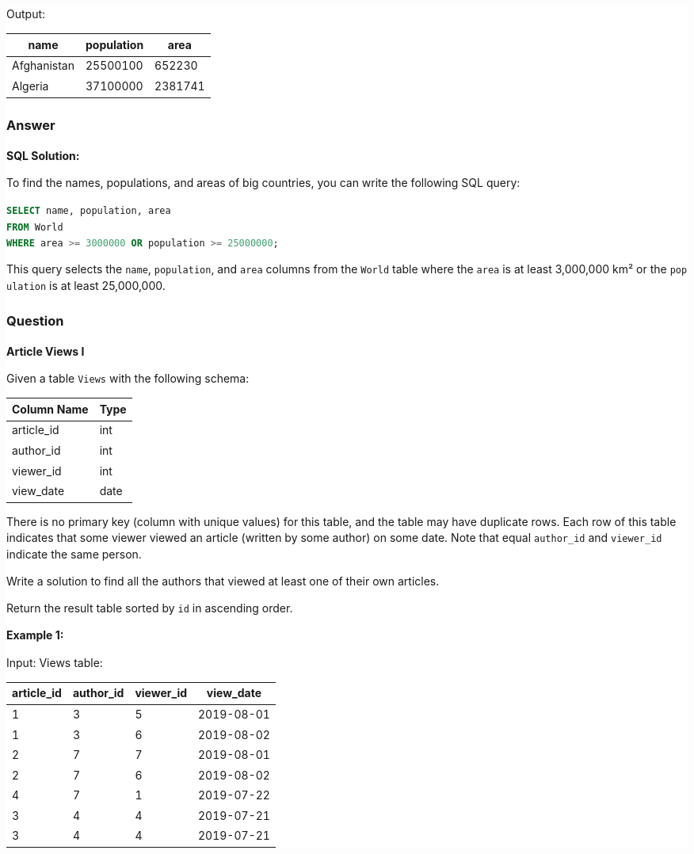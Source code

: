 Output:

| name        | population | area    |
|-------------|-------------|---------|
| Afghanistan | 25500100    | 652230  |
| Algeria     | 37100000    | 2381741 |

### Answer

**SQL Solution:**

To find the names, populations, and areas of big countries, you can write the following SQL query:

```sql
SELECT name, population, area
FROM World
WHERE area >= 3000000 OR population >= 25000000;
```

This query selects the `name`, `population`, and `area` columns from the `World` table where the `area` is at least 3,000,000 km² or the `population` is at least 25,000,000.

### Question

**Article Views I**

Given a table `Views` with the following schema:

| Column Name | Type    |
|-------------|---------|
| article_id  | int     |
| author_id   | int     |
| viewer_id   | int     |
| view_date   | date    |

There is no primary key (column with unique values) for this table, and the table may have duplicate rows. Each row of this table indicates that some viewer viewed an article (written by some author) on some date. Note that equal `author_id` and `viewer_id` indicate the same person.

Write a solution to find all the authors that viewed at least one of their own articles.

Return the result table sorted by `id` in ascending order.

**Example 1:**

Input: 
Views table:

| article_id | author_id | viewer_id | view_date  |
|------------|-----------|-----------|------------|
| 1          | 3         | 5         | 2019-08-01 |
| 1          | 3         | 6         | 2019-08-02 |
| 2          | 7         | 7         | 2019-08-01 |
| 2          | 7         | 6         | 2019-08-02 |
| 4          | 7         | 1         | 2019-07-22 |
| 3          | 4         | 4         | 2019-07-21 |
| 3          | 4         | 4         | 2019-07-21 |
